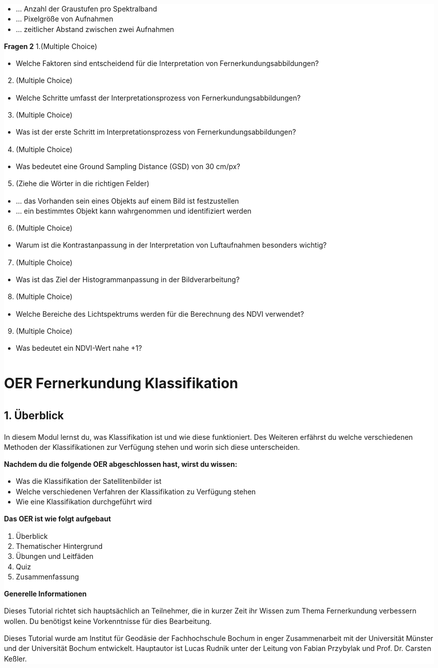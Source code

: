 * ... Anzahl der Graustufen pro Spektralband
* ... Pixelgröße von Aufnahmen
* ... zeitlicher Abstand zwischen zwei Aufnahmen

**Fragen 2**
1.(Multiple Choice) 
* Welche Faktoren sind entscheidend für die Interpretation von Fernerkundungsabbildungen?
2. (Multiple Choice)
* Welche Schritte umfasst der Interpretationsprozess von Fernerkundungsabbildungen?
3. (Multiple Choice)
* Was ist der erste Schritt im Interpretationsprozess von Fernerkundungsabbildungen?
4. (Multiple Choice)
* Was bedeutet eine Ground Sampling Distance (GSD) von 30 cm/px?
5. (Ziehe die Wörter in die richtigen Felder)
* ... das Vorhanden sein eines Objekts auf einem Bild ist festzustellen
* ... ein bestimmtes Objekt kann wahrgenommen und identifiziert werden
6. (Multiple Choice)
* Warum ist die Kontrastanpassung in der Interpretation von Luftaufnahmen besonders wichtig?
7. (Multiple Choice)
* Was ist das Ziel der Histogrammanpassung in der Bildverarbeitung?
8. (Multiple Choice)
* Welche Bereiche des Lichtspektrums werden für die Berechnung des NDVI verwendet?
9. (Multiple Choice)
* Was bedeutet ein NDVI-Wert nahe +1?

# OER Fernerkundung Klassifikation  
         	           	
## 1. Überblick

In diesem Modul lernst du, was Klassifikation ist und wie diese funktioniert. Des Weiteren erfährst du welche verschiedenen Methoden der Klassifikationen zur Verfügung stehen und worin sich diese unterscheiden.

**Nachdem du die folgende OER abgeschlossen hast, wirst du wissen:**
* Was die Klassifikation der Satellitenbilder ist
* Welche verschiedenen Verfahren der Klassifikation zu Verfügung stehen
* Wie eine Klassifikation durchgeführt wird

**Das OER ist wie folgt aufgebaut**

1. Überblick
2. Thematischer Hintergrund
3. Übungen und Leitfäden
4. Quiz 
5. Zusammenfassung 

**Generelle Informationen**

Dieses Tutorial richtet sich hauptsächlich an Teilnehmer, die in kurzer Zeit ihr Wissen zum Thema Fernerkundung verbessern wollen. Du benötigst keine Vorkenntnisse für dies Bearbeitung. 

Dieses Tutorial wurde am Institut für Geodäsie der Fachhochschule Bochum in enger Zusammenarbeit mit der Universität Münster und der Universität Bochum entwickelt. Hauptautor ist Lucas Rudnik unter der Leitung von Fabian Przybylak und Prof. Dr. Carsten Keßler.
